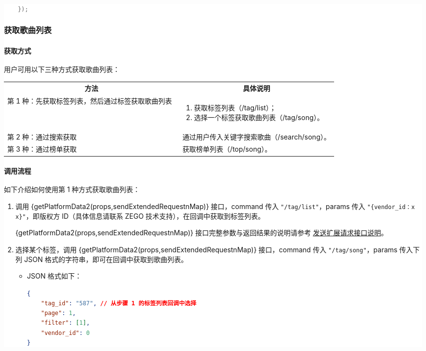 ```cpp
    });
```

### 获取歌曲列表

#### 获取方式 

用户可用以下三种方式获取歌曲列表：

<table>
  
<tbody><tr>
<th>方法</th>
<th>具体说明</th>
</tr>
<tr>
<td>第 1 种：先获取标签列表，然后通过标签获取歌曲列表&nbsp;&nbsp;</td>
<td><ol><li>获取标签列表（/tag/list）；</li><li>选择一个标签获取歌曲列表（/tag/song）。</li></ol></td>
</tr>
<tr>
<td>
第 2 种：通过搜索获取
</td>
<td>
通过用户传入关键字搜索歌曲（/search/song）。
</td>
</tr>
<tr>
<td>第 3 种：通过榜单获取</td>
<td>
获取榜单列表（/top/song）。
</td>
</tr>
</tbody></table>

#### 调用流程

如下介绍如何使用第 1 种方式获取歌曲列表：

1. 调用 {getPlatformData2(props,sendExtendedRequestnMap)} 接口，command 传入 `"/tag/list"`，params 传入 `"{vendor_id：xx}"`，即版权方 ID（具体信息请联系 ZEGO 技术支持），在回调中获取到标签列表。

    <Note title="说明">

    {getPlatformData2(props,sendExtendedRequestnMap)} 接口完整参数与返回结果的说明请参考 [发送扩展请求接口说明](/online-ktv-linux/client-api/send-extended-request)。
    </Note>

2. 选择某个标签，调用 {getPlatformData2(props,sendExtendedRequestnMap)} 接口，command 传入 `"/tag/song"`，params 传入下列 JSON 格式的字符串，即可在回调中获取到歌曲列表。

    - JSON 格式如下：
        ```json
        {
            "tag_id": "587", // 从步骤 1 的标签列表回调中选择
            "page": 1,
            "filter": [1],
            "vendor_id": 0
        }
        ```
